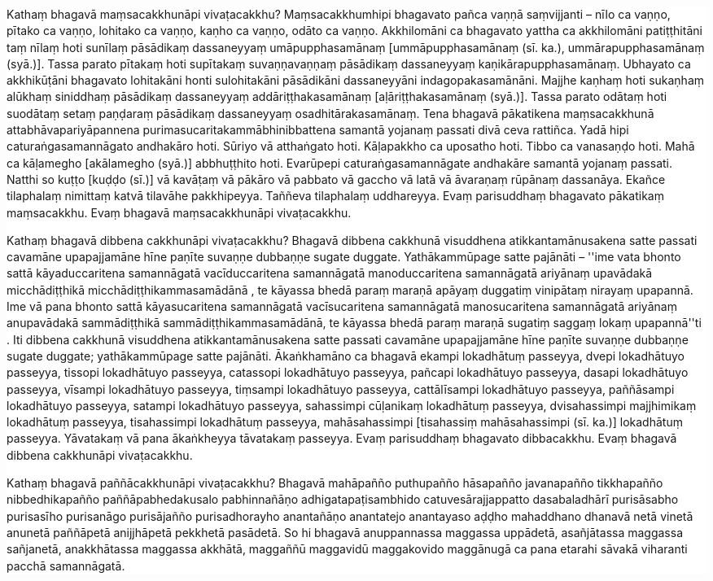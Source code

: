 Kathaṃ bhagavā maṃsacakkhunāpi vivaṭacakkhu? Maṃsacakkhumhipi bhagavato pañca
vaṇṇā saṃvijjanti – nīlo ca vaṇṇo, pītako ca vaṇṇo, lohitako ca vaṇṇo, kaṇho ca
vaṇṇo, odāto ca vaṇṇo. Akkhilomāni ca bhagavato yattha ca akkhilomāni
patiṭṭhitāni taṃ nīlaṃ hoti sunīlaṃ pāsādikaṃ dassaneyyaṃ umāpupphasamānaṃ
[ummāpupphasamānaṃ (sī. ka.), ummārapupphasamānaṃ (syā.)]. Tassa parato pītakaṃ
hoti supītakaṃ suvaṇṇavaṇṇaṃ pāsādikaṃ dassaneyyaṃ kaṇikārapupphasamānaṃ.
Ubhayato ca akkhikūṭāni bhagavato lohitakāni honti sulohitakāni pāsādikāni
dassaneyyāni indagopakasamānāni. Majjhe kaṇhaṃ hoti sukaṇhaṃ alūkhaṃ siniddhaṃ
pāsādikaṃ dassaneyyaṃ addāriṭṭhakasamānaṃ [aḷāriṭṭhakasamānaṃ (syā.)]. Tassa
parato odātaṃ hoti suodātaṃ setaṃ paṇḍaraṃ pāsādikaṃ dassaneyyaṃ
osadhitārakasamānaṃ. Tena bhagavā pākatikena maṃsacakkhunā
attabhāvapariyāpannena purimasucaritakammābhinibbattena samantā yojanaṃ passati
divā ceva rattiñca. Yadā hipi caturaṅgasamannāgato andhakāro hoti. Sūriyo vā
atthaṅgato hoti. Kāḷapakkho ca uposatho hoti. Tibbo ca vanasaṇḍo hoti. Mahā ca
kāḷamegho [akālamegho (syā.)] abbhuṭṭhito hoti. Evarūpepi caturaṅgasamannāgate
andhakāre samantā yojanaṃ passati. Natthi so kuṭṭo [kuḍḍo (sī.)] vā kavāṭaṃ vā
pākāro vā pabbato vā gaccho vā latā vā āvaraṇaṃ rūpānaṃ dassanāya. Ekañce
tilaphalaṃ nimittaṃ katvā tilavāhe pakkhipeyya. Taññeva tilaphalaṃ uddhareyya.
Evaṃ parisuddhaṃ bhagavato pākatikaṃ maṃsacakkhu. Evaṃ bhagavā maṃsacakkhunāpi
vivaṭacakkhu.

Kathaṃ bhagavā dibbena cakkhunāpi vivaṭacakkhu? Bhagavā dibbena cakkhunā
visuddhena atikkantamānusakena satte passati cavamāne upapajjamāne hīne paṇīte
suvaṇṇe dubbaṇṇe sugate duggate. Yathākammūpage satte pajānāti – ''ime vata
bhonto sattā kāyaduccaritena samannāgatā vacīduccaritena samannāgatā
manoduccaritena samannāgatā ariyānaṃ upavādakā micchādiṭṭhikā
micchādiṭṭhikammasamādānā , te kāyassa bhedā paraṃ maraṇā apāyaṃ duggatiṃ
vinipātaṃ nirayaṃ upapannā. Ime vā pana bhonto sattā kāyasucaritena samannāgatā
vacīsucaritena samannāgatā manosucaritena samannāgatā ariyānaṃ anupavādakā
sammādiṭṭhikā sammādiṭṭhikammasamādānā, te kāyassa bhedā paraṃ maraṇā sugatiṃ
saggaṃ lokaṃ upapannā''ti . Iti dibbena cakkhunā visuddhena atikkantamānusakena
satte passati cavamāne upapajjamāne hīne paṇīte suvaṇṇe dubbaṇṇe sugate duggate;
yathākammūpage satte pajānāti. Ākaṅkhamāno ca bhagavā ekampi lokadhātuṃ
passeyya, dvepi lokadhātuyo passeyya, tissopi lokadhātuyo passeyya, catassopi
lokadhātuyo passeyya, pañcapi lokadhātuyo passeyya, dasapi lokadhātuyo passeyya,
vīsampi lokadhātuyo passeyya, tiṃsampi lokadhātuyo passeyya, cattālīsampi
lokadhātuyo passeyya, paññāsampi lokadhātuyo passeyya, satampi lokadhātuyo
passeyya, sahassimpi cūḷanikaṃ lokadhātuṃ passeyya, dvisahassimpi majjhimikaṃ
lokadhātuṃ passeyya, tisahassimpi lokadhātuṃ passeyya, mahāsahassimpi
[tisahassiṃ mahāsahassimpi (sī. ka.)] lokadhātuṃ passeyya. Yāvatakaṃ vā pana
ākaṅkheyya tāvatakaṃ passeyya. Evaṃ parisuddhaṃ bhagavato dibbacakkhu. Evaṃ
bhagavā dibbena cakkhunāpi vivaṭacakkhu.

Kathaṃ bhagavā paññācakkhunāpi vivaṭacakkhu? Bhagavā mahāpañño puthupañño
hāsapañño javanapañño tikkhapañño nibbedhikapañño paññāpabhedakusalo
pabhinnañāṇo adhigatapaṭisambhido catuvesārajjappatto dasabaladhārī purisāsabho
purisasīho purisanāgo purisājañño purisadhorayho anantañāṇo anantatejo
anantayaso aḍḍho mahaddhano dhanavā netā vinetā anunetā paññāpetā anijjhāpetā
pekkhetā pasādetā. So hi bhagavā anuppannassa maggassa uppādetā, asañjātassa
maggassa sañjanetā, anakkhātassa maggassa akkhātā, maggaññū maggavidū
maggakovido maggānugā ca pana etarahi sāvakā viharanti pacchā samannāgatā.
